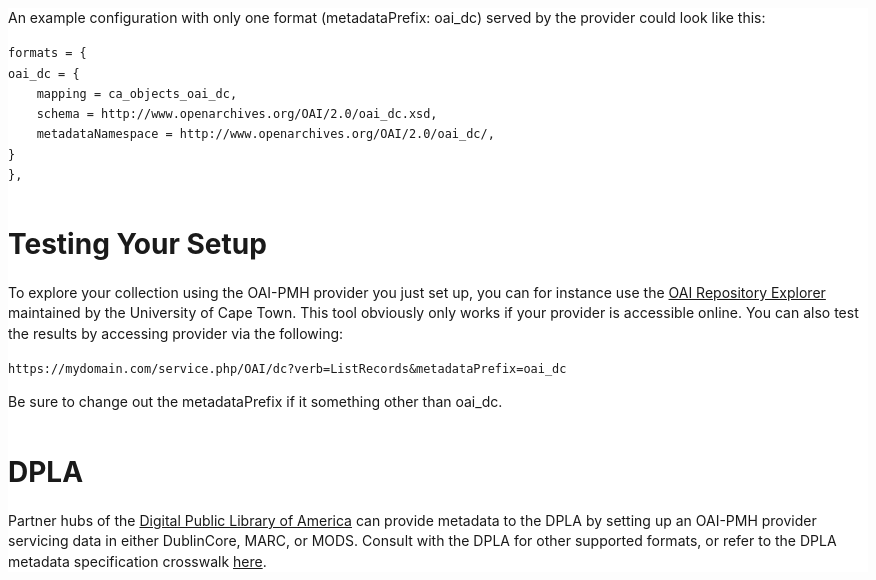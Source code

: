 


An example configuration with only one format (metadataPrefix: oai_dc)
served by the provider could look like this:

``` none
formats = {
oai_dc = {
    mapping = ca_objects_oai_dc,
    schema = http://www.openarchives.org/OAI/2.0/oai_dc.xsd,
    metadataNamespace = http://www.openarchives.org/OAI/2.0/oai_dc/,
}
},
```

# Testing Your Setup

To explore your collection using the OAI-PMH provider you just set up,
you can for instance use the [OAI Repository
Explorer](http://re.cs.uct.ac.za/) maintained by the University of Cape
Town. This tool obviously only works if your provider is accessible
online. You can also test the results by accessing provider via the
following:

``` none
https://mydomain.com/service.php/OAI/dc?verb=ListRecords&metadataPrefix=oai_dc
```

Be sure to change out the metadataPrefix if it something other than
oai_dc.

# DPLA

Partner hubs of the [Digital Public Library of America](https://dp.la/)
can provide metadata to the DPLA by setting up an OAI-PMH provider
servicing data in either DublinCore, MARC, or MODS. Consult with the
DPLA for other supported formats, or refer to the DPLA metadata
specification crosswalk
[here](https://docs.google.com/spreadsheets/d/1BzZvDOf4fgas3TD21xF40lu2pk2XW0k2pTGJKIt6438/edit#gid=1453046017).
